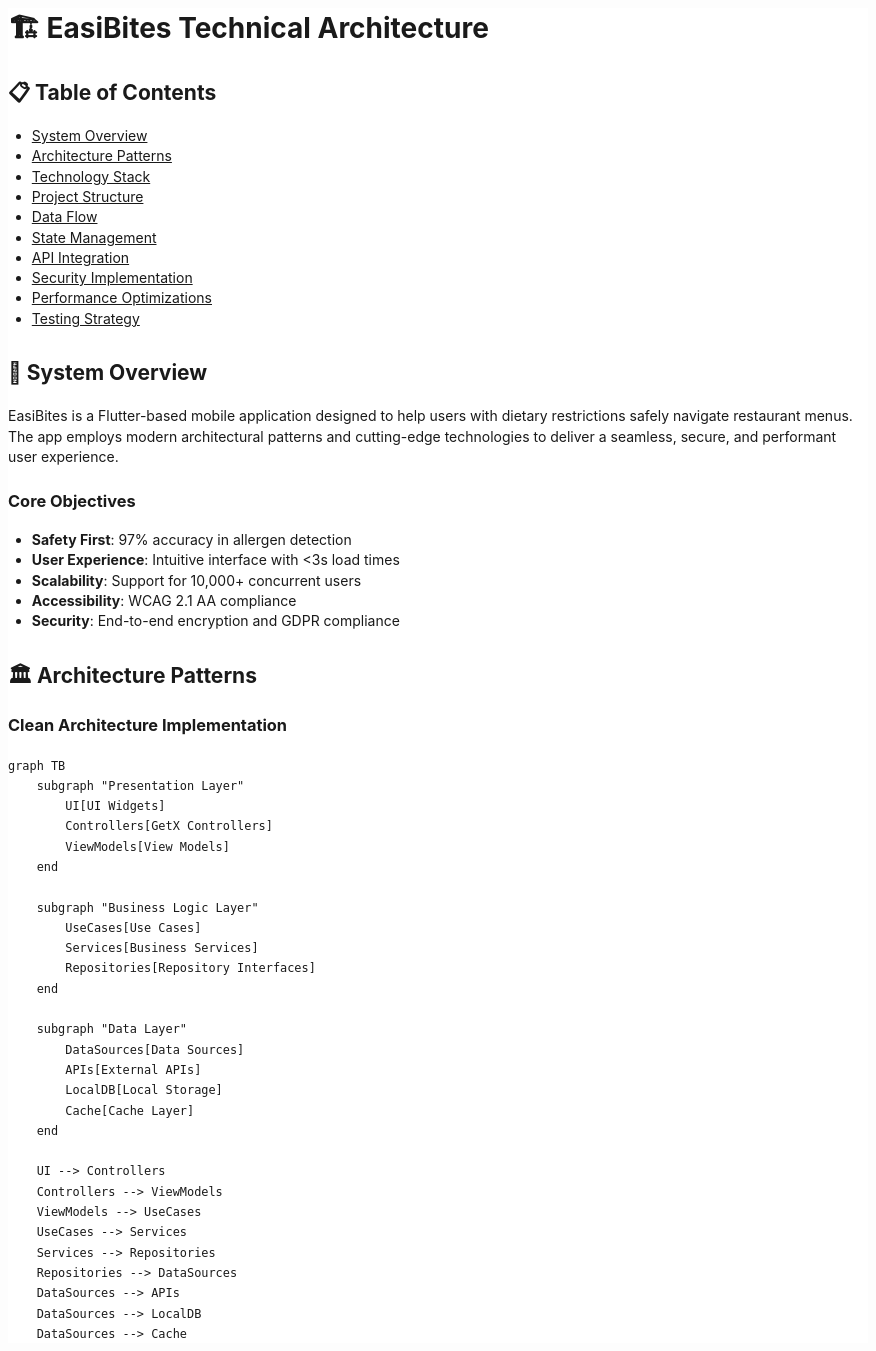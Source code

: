 # 🏗️ EasiBites Technical Architecture

## 📋 Table of Contents
- [System Overview](#system-overview)
- [Architecture Patterns](#architecture-patterns)
- [Technology Stack](#technology-stack)
- [Project Structure](#project-structure)
- [Data Flow](#data-flow)
- [State Management](#state-management)
- [API Integration](#api-integration)
- [Security Implementation](#security-implementation)
- [Performance Optimizations](#performance-optimizations)
- [Testing Strategy](#testing-strategy)

## 🎯 System Overview

EasiBites is a Flutter-based mobile application designed to help users with dietary restrictions safely navigate restaurant menus. The app employs modern architectural patterns and cutting-edge technologies to deliver a seamless, secure, and performant user experience.

### Core Objectives
- **Safety First**: 97% accuracy in allergen detection
- **User Experience**: Intuitive interface with <3s load times
- **Scalability**: Support for 10,000+ concurrent users
- **Accessibility**: WCAG 2.1 AA compliance
- **Security**: End-to-end encryption and GDPR compliance

## 🏛️ Architecture Patterns

### Clean Architecture Implementation

```mermaid
graph TB
    subgraph "Presentation Layer"
        UI[UI Widgets]
        Controllers[GetX Controllers]
        ViewModels[View Models]
    end
    
    subgraph "Business Logic Layer"
        UseCases[Use Cases]
        Services[Business Services]
        Repositories[Repository Interfaces]
    end
    
    subgraph "Data Layer"
        DataSources[Data Sources]
        APIs[External APIs]
        LocalDB[Local Storage]
        Cache[Cache Layer]
    end
    
    UI --> Controllers
    Controllers --> ViewModels
    ViewModels --> UseCases
    UseCases --> Services
    Services --> Repositories
    Repositories --> DataSources
    DataSources --> APIs
    DataSources --> LocalDB
    DataSources --> Cache
```